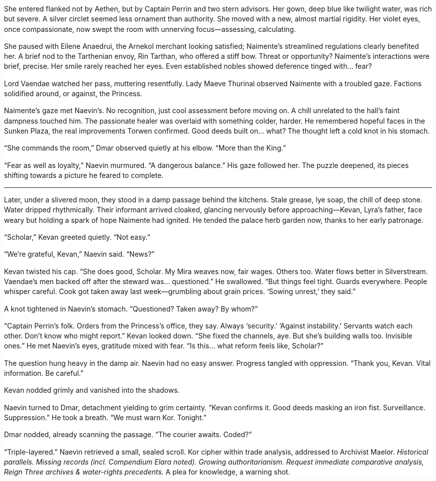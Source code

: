 She entered flanked not by Aethen, but by Captain Perrin and two stern advisors. Her gown, deep blue like twilight water, was rich but severe. A silver circlet seemed less ornament than authority. She moved with a new, almost martial rigidity. Her violet eyes, once compassionate, now swept the room with unnerving focus—assessing, calculating.

She paused with Eilene Anaedrui, the Arnekol merchant looking satisfied; Naimente’s streamlined regulations clearly benefited her. A brief nod to the Tarthenian envoy, Rin Tarthan, who offered a stiff bow. Threat or opportunity? Naimente’s interactions were brief, precise. Her smile rarely reached her eyes. Even established nobles showed deference tinged with… fear?

Lord Vaendae watched her pass, muttering resentfully. Lady Maeve Thurinal observed Naimente with a troubled gaze. Factions solidified around, or against, the Princess.

Naimente’s gaze met Naevin’s. No recognition, just cool assessment before moving on. A chill unrelated to the hall’s faint dampness touched him. The passionate healer was overlaid with something colder, harder. He remembered hopeful faces in the Sunken Plaza, the real improvements Torwen confirmed. Good deeds built on… what? The thought left a cold knot in his stomach.

“She commands the room,” Dmar observed quietly at his elbow. “More than the King.”

“Fear as well as loyalty,” Naevin murmured. “A dangerous balance.” His gaze followed her. The puzzle deepened, its pieces shifting towards a picture he feared to complete.

***

Later, under a slivered moon, they stood in a damp passage behind the kitchens. Stale grease, lye soap, the chill of deep stone. Water dripped rhythmically. Their informant arrived cloaked, glancing nervously before approaching—Kevan, Lyra’s father, face weary but holding a spark of hope Naimente had ignited. He tended the palace herb garden now, thanks to her early patronage.

“Scholar,” Kevan greeted quietly. “Not easy.”

“We’re grateful, Kevan,” Naevin said. “News?”

Kevan twisted his cap. “She does good, Scholar. My Mira weaves now, fair wages. Others too. Water flows better in Silverstream. Vaendae’s men backed off after the steward was… questioned.” He swallowed. “But things feel tight. Guards everywhere. People whisper careful. Cook got taken away last week—grumbling about grain prices. ‘Sowing unrest,’ they said.”

A knot tightened in Naevin’s stomach. “Questioned? Taken away? By whom?”

“Captain Perrin’s folk. Orders from the Princess’s office, they say. Always ‘security.’ ‘Against instability.’ Servants watch each other. Don’t know who might report.” Kevan looked down. “She fixed the channels, aye. But she’s building walls too. Invisible ones.” He met Naevin’s eyes, gratitude mixed with fear. “Is this… what reform feels like, Scholar?”

The question hung heavy in the damp air. Naevin had no easy answer. Progress tangled with oppression. “Thank you, Kevan. Vital information. Be careful.”

Kevan nodded grimly and vanished into the shadows.

Naevin turned to Dmar, detachment yielding to grim certainty. “Kevan confirms it. Good deeds masking an iron fist. Surveillance. Suppression.” He took a breath. “We must warn Kor. Tonight.”

Dmar nodded, already scanning the passage. “The courier awaits. Coded?”

“Triple-layered.” Naevin retrieved a small, sealed scroll. Kor cipher within trade analysis, addressed to Archivist Maelor. *Historical parallels. Missing records (incl. Compendium Elara noted). Growing authoritarianism. Request immediate comparative analysis, Reign Three archives & water-rights precedents.* A plea for knowledge, a warning shot.
